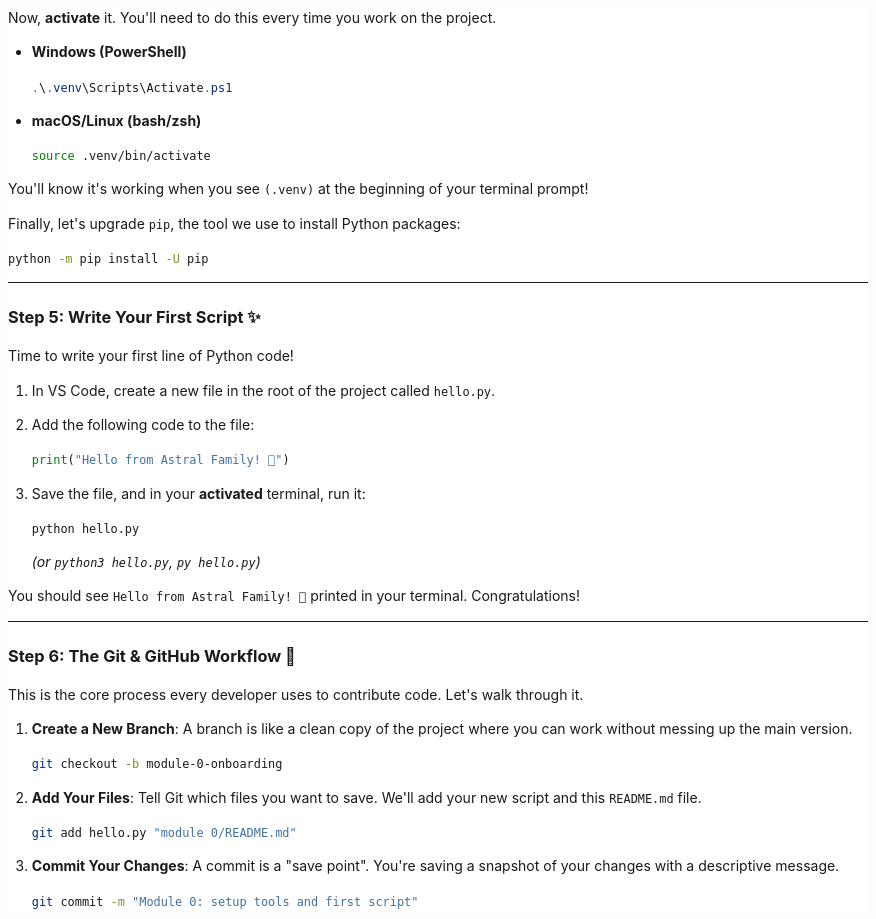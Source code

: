 Now, **activate** it. You'll need to do this every time you work on the project.

- **Windows (PowerShell)**
  ```powershell
  .\.venv\Scripts\Activate.ps1
  ```
- **macOS/Linux (bash/zsh)**
  ```bash
  source .venv/bin/activate
  ```

You'll know it's working when you see `(.venv)` at the beginning of your terminal prompt!

Finally, let's upgrade `pip`, the tool we use to install Python packages:
```bash
python -m pip install -U pip
```

---

### Step 5: Write Your First Script ✨
Time to write your first line of Python code!

1.  In VS Code, create a new file in the root of the project called `hello.py`.
2.  Add the following code to the file:

    ```python
    print("Hello from Astral Family! 🚀")
    ```
3.  Save the file, and in your **activated** terminal, run it:
    ```bash
    python hello.py
    ```
    *(or `python3 hello.py`, `py hello.py`)*

You should see `Hello from Astral Family! 🚀` printed in your terminal. Congratulations!

---

### Step 6: The Git & GitHub Workflow 🔄
This is the core process every developer uses to contribute code. Let's walk through it.

1.  **Create a New Branch**: A branch is like a clean copy of the project where you can work without messing up the main version.
    ```bash
    git checkout -b module-0-onboarding
    ```

2.  **Add Your Files**: Tell Git which files you want to save. We'll add your new script and this `README.md` file.
    ```bash
    git add hello.py "module 0/README.md"
    ```

3.  **Commit Your Changes**: A commit is a "save point". You're saving a snapshot of your changes with a descriptive message.
    ```bash
    git commit -m "Module 0: setup tools and first script"
    ```

